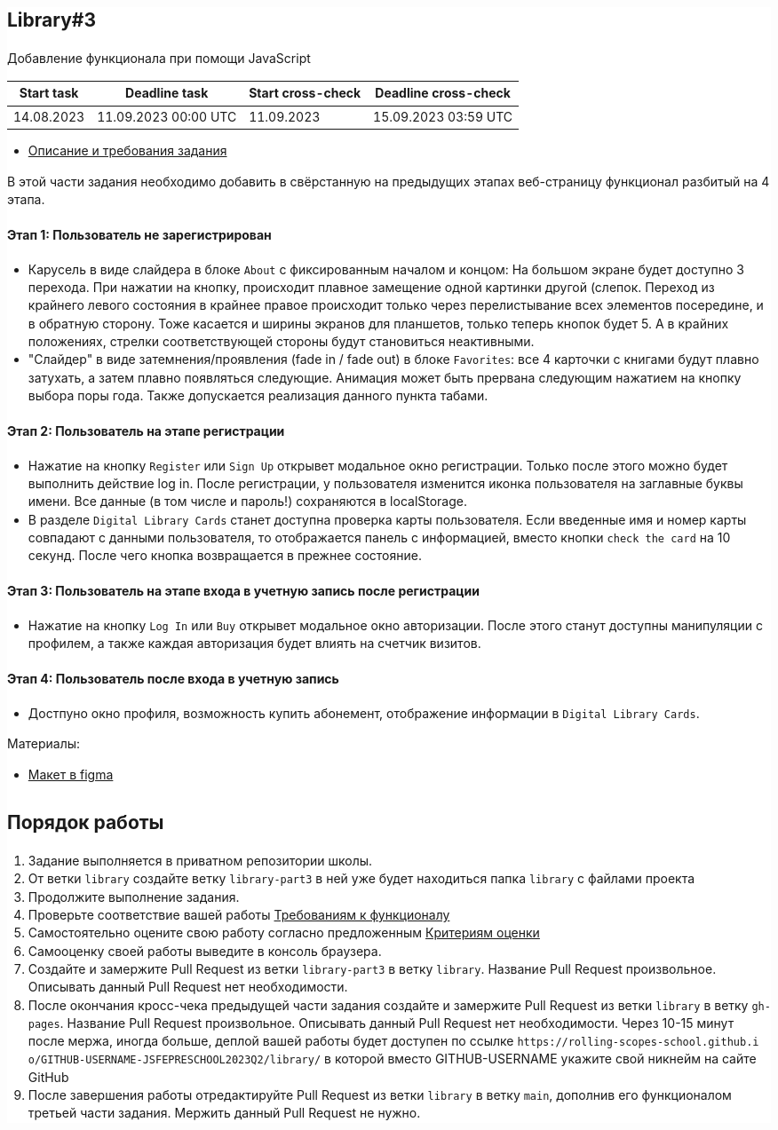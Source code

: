 
## Library#3
Добавление функционала при помощи JavaScript

| Start task | Deadline task        | Start cross-check | Deadline cross-check |
|------------|----------------------|-------------------|----------------------|
| 14.08.2023 | 11.09.2023 00:00 UTC | 11.09.2023        | 15.09.2023 03:59 UTC |

- [Описание и требования задания](library.md)

В этой части задания необходимо добавить в свёрстанную на предыдущих этапах веб-страницу функционал разбитый на 4 этапа.
#### Этап 1: Пользователь не зарегистрирован
- Карусель в виде слайдера в блоке `About` с фиксированным началом и концом: На большом экране будет доступно 3 перехода. При нажатии на кнопку, происходит плавное замещение одной картинки другой (слепок. Переход из крайнего левого состояния в крайнее правое происходит только через перелистывание всех элементов посередине, и в обратную сторону. Тоже касается и ширины экранов для планшетов, только теперь кнопок будет 5. А в крайних положениях, стрелки соответствующей стороны будут становиться неактивными.
- "Слайдер" в виде затемнения/проявления (fade in / fade out) в блоке `Favorites`: все 4 карточки с книгами будут плавно затухать, а затем плавно появляться следующие. Анимация может быть прервана следующим нажатием на кнопку выбора поры года.
Также допускается реализация данного пункта табами.
#### Этап 2: Пользователь на этапе регистрации
- Нажатие на кнопку `Register` или `Sign Up` открывет модальное окно регистрации. Только после этого можно будет выполнить действие log in. После регистрации, у пользователя изменится иконка пользователя на заглавные буквы имени. Все данные (в том числе и пароль!) сохраняются в localStorage.
- В разделе `Digital Library Cards` станет доступна проверка карты пользователя. Если введенные имя и номер карты совпадают с данными пользователя, то отображается панель с информацией, вместо кнопки `check the card` на 10 секунд. После чего кнопка возвращается в прежнее состояние.
#### Этап 3: Пользователь на этапе входа в учетную запись после регистрации
- Нажатие на кнопку `Log In` или `Buy` открывет модальное окно авторизации. После этого станут доступны манипуляции с профилем, а также каждая авторизация будет влиять на счетчик визитов.
#### Этап 4: Пользователь после входа в учетную запись
- Достпуно окно профиля, возможность купить абонемент, отображение информации в `Digital Library Cards`.

Материалы:
- [Макет в figma](https://www.figma.com/file/SGY7eOpXC1xBddFNsb72o7/%D0%91%D0%B8%D0%B1%D0%BB%D0%B8%D0%BE%D1%82%D0%B5%D0%BA%D0%B0-stage0)

## Порядок работы

1. Задание выполняется в приватном репозитории школы.
2. От ветки `library` создайте ветку `library-part3` в ней уже будет находиться папка `library` с файлами проекта
3. Продолжите выполнение задания.
4. Проверьте соответствие вашей работы [Требованиям к функционалу](#требования-к-функционалу)
5. Cамостоятельно оцените свою работу согласно предложенным [Критериям оценки](#критерии-оценки)
6. Самооценку своей работы выведите в консоль браузера.
7. Создайте и замержите Pull Request из ветки `library-part3` в ветку `library`.
Название Pull Request произвольное. Описывать данный Pull Request нет необходимости.
8. После окончания кросс-чека предыдущей части задания создайте и замержите Pull Request из ветки `library` в ветку `gh-pages`.
Название Pull Request произвольное. Описывать данный Pull Request нет необходимости.
Через 10-15 минут после мержа, иногда больше, деплой вашей работы будет доступен по ссылке
`https://rolling-scopes-school.github.io/GITHUB-USERNAME-JSFEPRESCHOOL2023Q2/library/`
в которой вместо GITHUB-USERNAME укажите свой никнейм на сайте GitHub
8. После завершения работы отредактируйте Pull Request из ветки `library` в ветку `main`, дополнив его функционалом третьей части задания.
Мержить данный Pull Request не нужно.